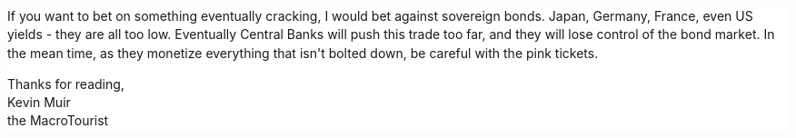 If you want to bet on something eventually cracking, I would bet against sovereign bonds.  Japan, Germany, France, even US yields - they are all too low.  Eventually Central Banks will push this trade too far, and they will lose control of the bond market.  In the mean time, as they monetize everything that isn't bolted down, be careful with the pink tickets.  

Thanks for reading,  
Kevin Muir  
the MacroTourist  


















